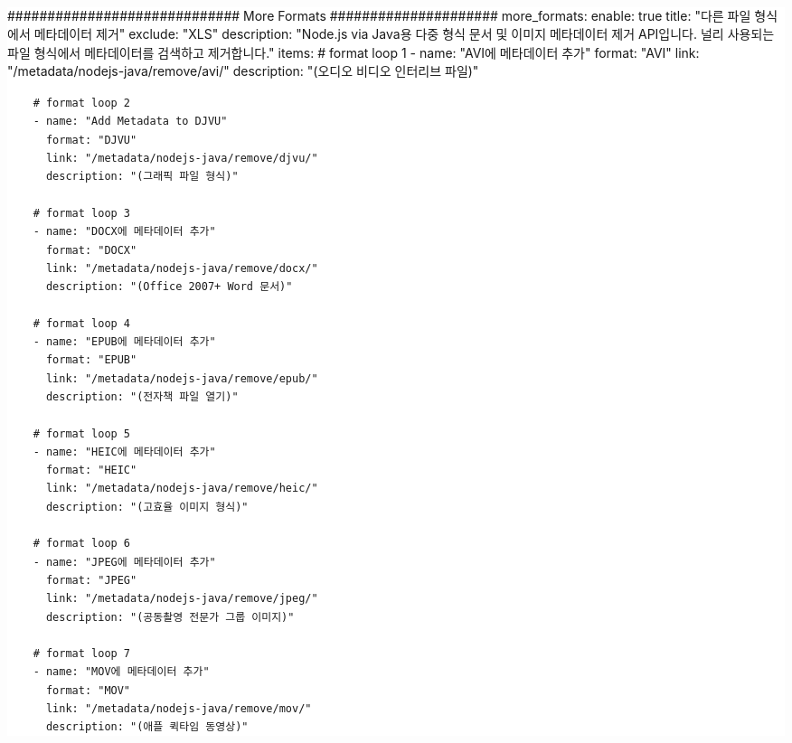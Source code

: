 
############################# More Formats #####################
more_formats:
    enable: true
    title: "다른 파일 형식에서 메타데이터 제거"
    exclude: "XLS"
    description: "Node.js via Java용 다중 형식 문서 및 이미지 메타데이터 제거 API입니다. 널리 사용되는 파일 형식에서 메타데이터를 검색하고 제거합니다."
    items: 
        # format loop 1
        - name: "AVI에 메타데이터 추가"
          format: "AVI"
          link: "/metadata/nodejs-java/remove/avi/"
          description: "(오디오 비디오 인터리브 파일)"
          
        # format loop 2
        - name: "Add Metadata to DJVU"
          format: "DJVU"
          link: "/metadata/nodejs-java/remove/djvu/"
          description: "(그래픽 파일 형식)"
          
        # format loop 3
        - name: "DOCX에 메타데이터 추가"
          format: "DOCX"
          link: "/metadata/nodejs-java/remove/docx/"
          description: "(Office 2007+ Word 문서)"
          
        # format loop 4
        - name: "EPUB에 메타데이터 추가"
          format: "EPUB"
          link: "/metadata/nodejs-java/remove/epub/"
          description: "(전자책 파일 열기)"
          
        # format loop 5
        - name: "HEIC에 메타데이터 추가"
          format: "HEIC"
          link: "/metadata/nodejs-java/remove/heic/"
          description: "(고효율 이미지 형식)"
          
        # format loop 6
        - name: "JPEG에 메타데이터 추가"
          format: "JPEG"
          link: "/metadata/nodejs-java/remove/jpeg/"
          description: "(공동촬영 전문가 그룹 이미지)"
          
        # format loop 7
        - name: "MOV에 메타데이터 추가"
          format: "MOV"
          link: "/metadata/nodejs-java/remove/mov/"
          description: "(애플 퀵타임 동영상)"
          
